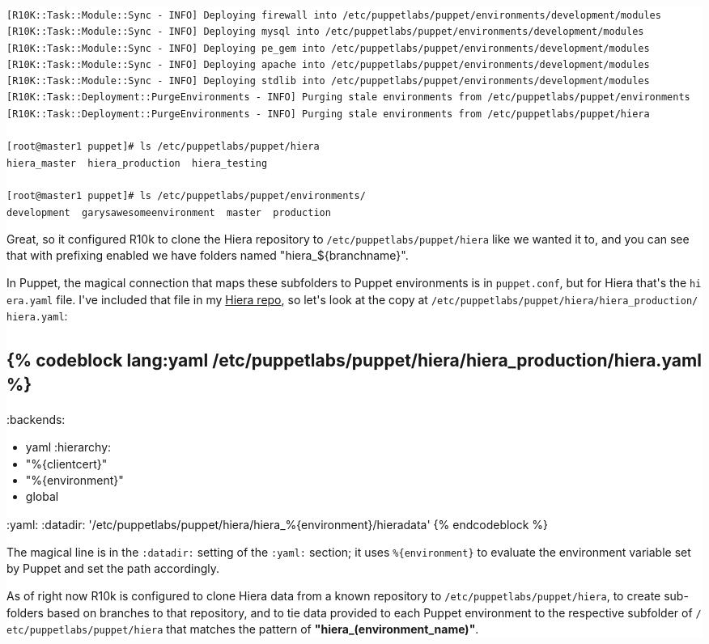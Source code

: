 ```
[R10K::Task::Module::Sync - INFO] Deploying firewall into /etc/puppetlabs/puppet/environments/development/modules
[R10K::Task::Module::Sync - INFO] Deploying mysql into /etc/puppetlabs/puppet/environments/development/modules
[R10K::Task::Module::Sync - INFO] Deploying pe_gem into /etc/puppetlabs/puppet/environments/development/modules
[R10K::Task::Module::Sync - INFO] Deploying apache into /etc/puppetlabs/puppet/environments/development/modules
[R10K::Task::Module::Sync - INFO] Deploying stdlib into /etc/puppetlabs/puppet/environments/development/modules
[R10K::Task::Deployment::PurgeEnvironments - INFO] Purging stale environments from /etc/puppetlabs/puppet/environments
[R10K::Task::Deployment::PurgeEnvironments - INFO] Purging stale environments from /etc/puppetlabs/puppet/hiera

[root@master1 puppet]# ls /etc/puppetlabs/puppet/hiera
hiera_master  hiera_production  hiera_testing

[root@master1 puppet]# ls /etc/puppetlabs/puppet/environments/
development  garysawesomeenvironment  master  production
```

Great, so it configured R10k to clone the Hiera repository to
`/etc/puppetlabs/puppet/hiera` like we wanted it to, and you can see that with
prefixing enabled we have folders named "hiera_${branchname}".

In Puppet, the magical connection that maps these subfolders to Puppet
environments is in `puppet.conf`, but for Hiera that's the `hiera.yaml` file.
I've included that file in my [Hiera repo][hierarepo], so let's look at the
copy at `/etc/puppetlabs/puppet/hiera/hiera_production/hiera.yaml`:

{% codeblock lang:yaml /etc/puppetlabs/puppet/hiera/hiera_production/hiera.yaml %}
---
:backends:
  - yaml
:hierarchy:
  - "%{clientcert}"
  - "%{environment}"
  - global

:yaml:
  :datadir: '/etc/puppetlabs/puppet/hiera/hiera_%{environment}/hieradata'
{% endcodeblock %}

The magical line is in the `:datadir:` setting of the `:yaml:` section; it
uses `%{environment}` to evaluate the environment variable set by Puppet and
set the path accordingly.

As of right now R10k is configured to clone Hiera data from a known repository
to `/etc/puppetlabs/puppet/hiera`, to create sub-folders based on branches to
that repository, and to tie data provided to each Puppet environment to the
respective subfolder of `/etc/puppetlabs/puppet/hiera` that matches the pattern
of **"hiera_(environment_name)"**.


[thirdpost]: http://garylarizza.com/blog/2014/02/18/puppet-workflow-part-3/
[hieraconfigbug]: http://projects.puppetlabs.com/issues/11784
[hiera]: http://docs.puppetlabs.com/hiera/1/complete_example.html
[whenhiera]: http://garylarizza.com/blog/2013/12/08/when-to-hiera/
[hierarepo]: https://github.com/glarizza/hiera_environment
[r10kbug]: https://github.com/adrienthebo/r10k/issues/48
[r10kbug2]: https://github.com/adrienthebo/r10k/issues/90
[r10kmodule]: http://forge.puppetlabs.com/zack/r10k
[r10kmodrepo]: http://github.com/acidprime/puppet-r10k
[rspecpuppet]: http://rspec-puppet.com
[puppetlint]: http://puppet-lint.com
[beaker]: http://github.com/puppetlabs/beaker
[serverspec]: https://github.com/serverspec/serverspec